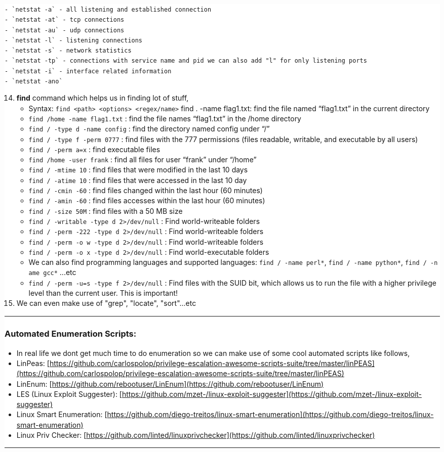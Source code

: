     - `netstat -a` - all listening and established connection
    - `netstat -at` - tcp connections
    - `netstat -au` - udp connections
    - `netstat -l` - listening connections
    - `netstat -s` - network statistics
    - `netstat -tp` - connections with service name and pid we can also add "l" for only listening ports
    - `netstat -i` - interface related information
    - `netstat -ano`
14. **find** command which helps us in finding lot of stuff,
    - Syntax: `find <path> <options> <regex/name>` find . -name flag1.txt: find the file named “flag1.txt” in the current directory
    - `find /home -name flag1.txt` : find the file names “flag1.txt” in the /home directory
    - `find / -type d -name config` : find the directory named config under “/”
    - `find / -type f -perm 0777` : find files with the 777 permissions (files readable, writable, and executable by all users)
    - `find / -perm a=x` : find executable files
    - `find /home -user frank` : find all files for user “frank” under “/home”
    - `find / -mtime 10` : find files that were modified in the last 10 days
    - `find / -atime 10` : find files that were accessed in the last 10 day
    - `find / -cmin -60` : find files changed within the last hour (60 minutes)
    - `find / -amin -60` : find files accesses within the last hour (60 minutes)
    - `find / -size 50M` : find files with a 50 MB size
    - `find / -writable -type d 2>/dev/null` : Find world-writeable folders
    - `find / -perm -222 -type d 2>/dev/null` : Find world-writeable folders
    - `find / -perm -o w -type d 2>/dev/null` : Find world-writeable folders
    - `find / -perm -o x -type d 2>/dev/null` : Find world-executable folders
    - We can also find programming languages and supported languages: `find / -name perl*`, `find / -name python*`, `find / -name gcc*` ...etc
    - `find / -perm -u=s -type f 2>/dev/null` : Find files with the SUID bit, which allows us to run the file with a higher privilege level than the current user. This is important!
15. We can even make use of "grep", "locate", "sort"...etc

---

### Automated Enumeration Scripts:

- In real life we dont get much time to do enumeration so we can make use of some cool automated scripts like follows,
- LinPeas: [https://github.com/carlospolop/privilege-escalation-awesome-scripts-suite/tree/master/linPEAS](https://github.com/carlospolop/privilege-escalation-awesome-scripts-suite/tree/master/linPEAS)
- LinEnum: [https://github.com/rebootuser/LinEnum](https://github.com/rebootuser/LinEnum)
- LES (Linux Exploit Suggester): [https://github.com/mzet-/linux-exploit-suggester](https://github.com/mzet-/linux-exploit-suggester)
- Linux Smart Enumeration: [https://github.com/diego-treitos/linux-smart-enumeration](https://github.com/diego-treitos/linux-smart-enumeration)
- Linux Priv Checker: [https://github.com/linted/linuxprivchecker](https://github.com/linted/linuxprivchecker)

---
